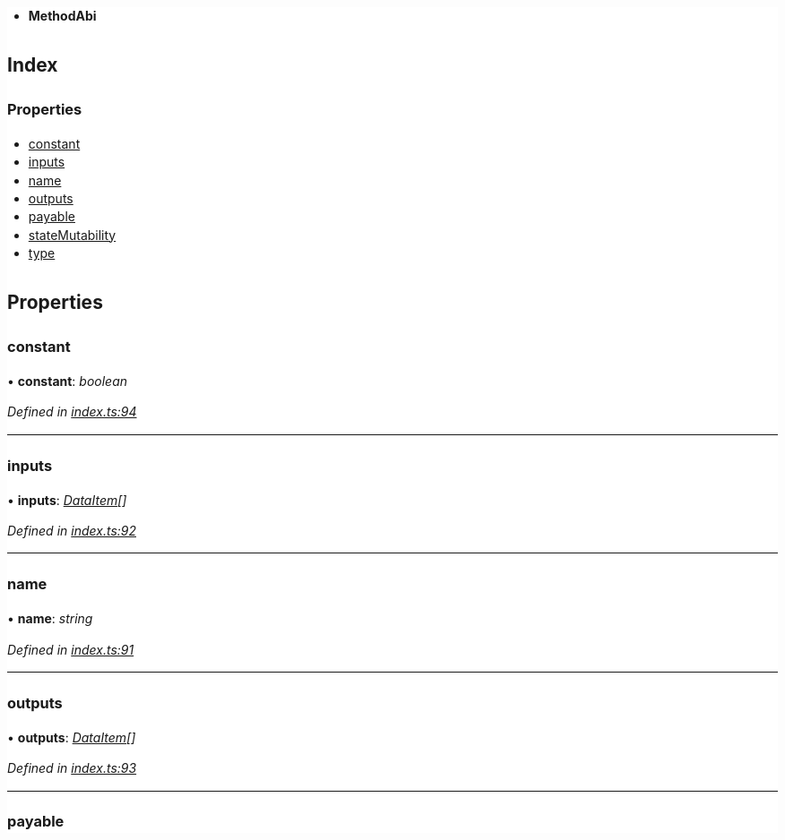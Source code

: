 * **MethodAbi**

## Index

### Properties

* [constant](#constant)
* [inputs](#inputs)
* [name](#name)
* [outputs](#outputs)
* [payable](#payable)
* [stateMutability](#statemutability)
* [type](#type)

## Properties

###  constant

• **constant**: *boolean*

*Defined in [index.ts:94](https://github.com/0xProject/0x-monorepo/blob/61e50a1cd/packages/ethereum-types/src/index.ts#L94)*

___

###  inputs

• **inputs**: *[DataItem](#class-dataitem)[]*

*Defined in [index.ts:92](https://github.com/0xProject/0x-monorepo/blob/61e50a1cd/packages/ethereum-types/src/index.ts#L92)*

___

###  name

• **name**: *string*

*Defined in [index.ts:91](https://github.com/0xProject/0x-monorepo/blob/61e50a1cd/packages/ethereum-types/src/index.ts#L91)*

___

###  outputs

• **outputs**: *[DataItem](#class-dataitem)[]*

*Defined in [index.ts:93](https://github.com/0xProject/0x-monorepo/blob/61e50a1cd/packages/ethereum-types/src/index.ts#L93)*

___

###  payable
